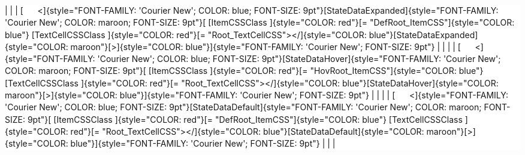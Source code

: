 |                                                                                                                                                                                                                                                                                                                                                                                                                                                                                                                                                                                                                                                                                                                                                                                                                                                            |
| [      \<]{style="FONT-FAMILY: 'Courier New'; COLOR: blue; FONT-SIZE: 9pt"}[StateDataExpanded]{style="FONT-FAMILY: 'Courier New'; COLOR: maroon; FONT-SIZE: 9pt"}[ [ItemCSSClass ]{style="COLOR: red"}[= \"DefRoot_ItemCSS\"]{style="COLOR: blue"} [TextCellCSSClass ]{style="COLOR: red"}[= \"Root_TextCellCSS\"\>\</]{style="COLOR: blue"}[StateDataExpanded]{style="COLOR: maroon"}[\>]{style="COLOR: blue"}]{style="FONT-FAMILY: 'Courier New'; FONT-SIZE: 9pt"}                                                                                                                                                                                                                                                                                                                                                                                       |
|                                                                                                                                                                                                                                                                                                                                                                                                                                                                                                                                                                                                                                                                                                                                                                                                                                                            |
| [      \<]{style="FONT-FAMILY: 'Courier New'; COLOR: blue; FONT-SIZE: 9pt"}[StateDataHover]{style="FONT-FAMILY: 'Courier New'; COLOR: maroon; FONT-SIZE: 9pt"}[ [ItemCSSClass ]{style="COLOR: red"}[= \"HovRoot_ItemCSS\"]{style="COLOR: blue"} [TextCellCSSClass ]{style="COLOR: red"}[= \"Root_TextCellCSS\"\>\</]{style="COLOR: blue"}[StateDataHover]{style="COLOR: maroon"}[\>]{style="COLOR: blue"}]{style="FONT-FAMILY: 'Courier New'; FONT-SIZE: 9pt"}                                                                                                                                                                                                                                                                                                                                                                                             |
|                                                                                                                                                                                                                                                                                                                                                                                                                                                                                                                                                                                                                                                                                                                                                                                                                                                            |
| [      \<]{style="FONT-FAMILY: 'Courier New'; COLOR: blue; FONT-SIZE: 9pt"}[StateDataDefault]{style="FONT-FAMILY: 'Courier New'; COLOR: maroon; FONT-SIZE: 9pt"}[ [ItemCSSClass ]{style="COLOR: red"}[= \"DefRoot_ItemCSS\"]{style="COLOR: blue"} [TextCellCSSClass ]{style="COLOR: red"}[= \"Root_TextCellCSS\"\>\</]{style="COLOR: blue"}[StateDataDefault]{style="COLOR: maroon"}[\>]{style="COLOR: blue"}]{style="FONT-FAMILY: 'Courier New'; FONT-SIZE: 9pt"}                                                                                                                                                                                                                                                                                                                                                                                         |
|                                                                                                                                                                                                                                                                                                                                                                                                                                                                                                                                                                                                                                                                                                                                                                                                                                                            |